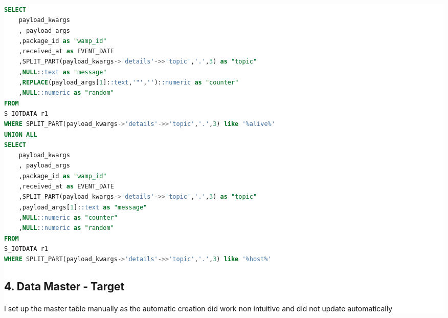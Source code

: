 ```sql
SELECT
    payload_kwargs
    , payload_args
	,package_id as "wamp_id"                             
	,received_at as EVENT_DATE                             
	,SPLIT_PART(payload_kwargs->'details'->>'topic','.',3) as "topic"                               
	,NULL::text as "message"                                                          
	,REPLACE(payload_args[1]::text,'"','')::numeric as "counter"  
    ,NULL::numeric as "random"
FROM
S_IOTDATA r1 
WHERE SPLIT_PART(payload_kwargs->'details'->>'topic','.',3) like '%alive%'
UNION ALL
SELECT
    payload_kwargs
    , payload_args
	,package_id as "wamp_id"                             
	,received_at as EVENT_DATE                             
	,SPLIT_PART(payload_kwargs->'details'->>'topic','.',3) as "topic"                               
	,payload_args[1]::text as "message"                                                          
	,NULL::numeric as "counter"  
    ,NULL::numeric as "random"
FROM
S_IOTDATA r1 
WHERE SPLIT_PART(payload_kwargs->'details'->>'topic','.',3) like '%host%' 
```

## 4. Data Master - Target

I set up the master table manually as the automatic creation did work non intuitive and did not update automatically 
